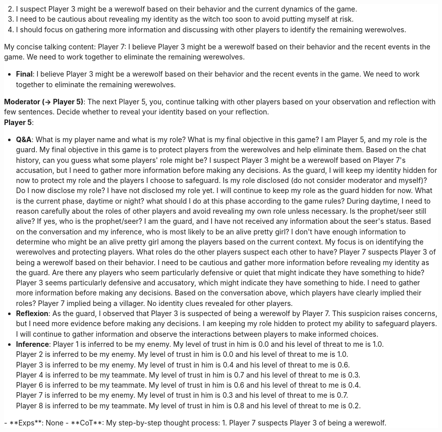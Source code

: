 2. I suspect Player 3 might be a werewolf based on their behavior and the current dynamics of the game.
3. I need to be cautious about revealing my identity as the witch too soon to avoid putting myself at risk.
4. I should focus on gathering more information and discussing with other players to identify the remaining werewolves.

My concise talking content:
Player 7: I believe Player 3 might be a werewolf based on their behavior and the recent events in the game. We need to work together to eliminate the remaining werewolves.  

- **Final**: I believe Player 3 might be a werewolf based on their behavior and the recent events in the game. We need to work together to eliminate the remaining werewolves.  

**Moderator (-> Player 5)**: The next Player 5, you, continue talking with other players based on your observation and reflection with few sentences. Decide whether to reveal your identity based on your reflection.  
**Player 5**:  
- **Q&A**: What is my player name and what is my role? What is my final objective in this game? I am Player 5, and my role is the guard. My final objective in this game is to protect players from the werewolves and help eliminate them.
Based on the chat history, can you guess what some players' role might be? I suspect Player 3 might be a werewolf based on Player 7's accusation, but I need to gather more information before making any decisions. As the guard, I will keep my identity hidden for now to protect my role and the players I choose to safeguard.
Is my role disclosed (do not consider moderator and myself)? Do I now disclose my role? I have not disclosed my role yet. I will continue to keep my role as the guard hidden for now.
What is the current phase, daytime or night? what should I do at this phase according to the game rules? During daytime, I need to reason carefully about the roles of other players and avoid revealing my own role unless necessary.
Is the prophet/seer still alive? If yes, who is the prophet/seer? I am the guard, and I have not received any information about the seer's status.
Based on the conversation and my inference, who is most likely to be an alive pretty girl? I don't have enough information to determine who might be an alive pretty girl among the players based on the current context. My focus is on identifying the werewolves and protecting players.
What roles do the other players suspect each other to have? Player 7 suspects Player 3 of being a werewolf based on their behavior. I need to be cautious and gather more information before revealing my identity as the guard.
Are there any players who seem particularly defensive or quiet that might indicate they have something to hide? Player 3 seems particularly defensive and accusatory, which might indicate they have something to hide. I need to gather more information before making any decisions.
Based on the conversation above, which players have clearly implied their roles? Player 7 implied being a villager. No identity clues revealed for other players.  
- **Reflexion**: As the guard, I observed that Player 3 is suspected of being a werewolf by Player 7. This suspicion raises concerns, but I need more evidence before making any decisions. I am keeping my role hidden to protect my ability to safeguard players. I will continue to gather information and observe the interactions between players to make informed choices.  
- **Inference**: Player 1 is inferred to be my enemy. My level of trust in him is 0.0 and his level of threat to me is 1.0.  
Player 2 is inferred to be my enemy. My level of trust in him is 0.0 and his level of threat to me is 1.0.  
Player 3 is inferred to be my enemy. My level of trust in him is 0.4 and his level of threat to me is 0.6.  
Player 4 is inferred to be my teammate. My level of trust in him is 0.7 and his level of threat to me is 0.3.  
Player 6 is inferred to be my teammate. My level of trust in him is 0.6 and his level of threat to me is 0.4.  
Player 7 is inferred to be my enemy. My level of trust in him is 0.3 and his level of threat to me is 0.7.  
Player 8 is inferred to be my teammate. My level of trust in him is 0.8 and his level of threat to me is 0.2.  
<EOS>  
- **Exps**: None  
- **CoT**: My step-by-step thought process:
1. Player 7 suspects Player 3 of being a werewolf.